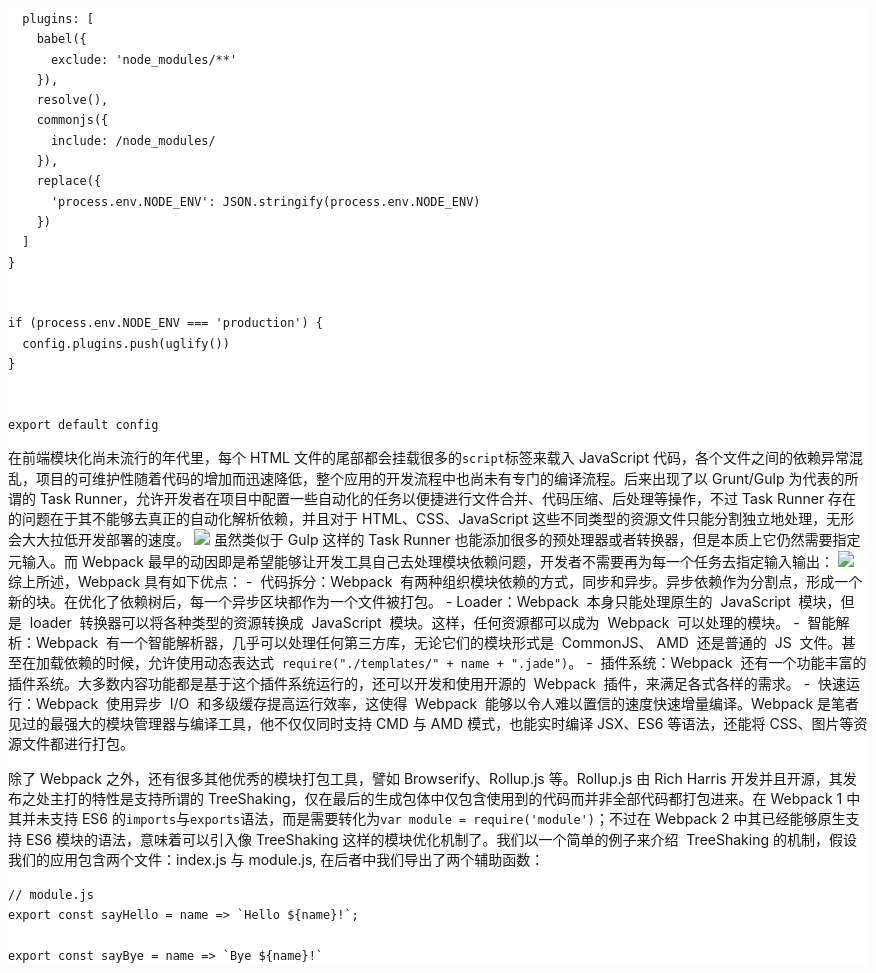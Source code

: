 ```
  plugins: [
    babel({
      exclude: 'node_modules/**'
    }),
    resolve(),
    commonjs({
      include: /node_modules/
    }),
    replace({
      'process.env.NODE_ENV': JSON.stringify(process.env.NODE_ENV)
    })
  ]
}


if (process.env.NODE_ENV === 'production') {
  config.plugins.push(uglify())
}


export default config
```

在前端模块化尚未流行的年代里，每个 HTML 文件的尾部都会挂载很多的`script`标签来载入 JavaScript 代码，各个文件之间的依赖异常混乱，项目的可维护性随着代码的增加而迅速降低，整个应用的开发流程中也尚未有专门的编译流程。后来出现了以 Grunt/Gulp 为代表的所谓的 Task Runner，允许开发者在项目中配置一些自动化的任务以便捷进行文件合并、代码压缩、后处理等操作，不过 Task Runner 存在的问题在于其不能够去真正的自动化解析依赖，并且对于 HTML、CSS、JavaScript 这些不同类型的资源文件只能分割独立地处理，无形会大大拉低开发部署的速度。
![](https://coding.net/u/hoteam/p/Cache/git/raw/master/2017/2/1/1-yBt2rFj2DbckFliGE0LEyg.png)
虽然类似于 Gulp 这样的 Task Runner 也能添加很多的预处理器或者转换器，但是本质上它仍然需要指定元输入。而 Webpack 最早的动因即是希望能够让开发工具自己去处理模块依赖问题，开发者不需要再为每一个任务去指定输入输出：
![](https://coding.net/u/hoteam/p/Cache/git/raw/master/2017/2/1/1-TOFfoH0cXTc8G3Y_F6j3Jg.png)
综上所述，Webpack 具有如下优点：
-  代码拆分：Webpack  有两种组织模块依赖的方式，同步和异步。异步依赖作为分割点，形成一个新的块。在优化了依赖树后，每一个异步区块都作为一个文件被打包。
- Loader：Webpack  本身只能处理原生的  JavaScript  模块，但是  loader  转换器可以将各种类型的资源转换成  JavaScript  模块。这样，任何资源都可以成为  Webpack  可以处理的模块。
-  智能解析：Webpack  有一个智能解析器，几乎可以处理任何第三方库，无论它们的模块形式是  CommonJS、 AMD  还是普通的  JS  文件。甚至在加载依赖的时候，允许使用动态表达式  `require("./templates/" + name + ".jade")`。
-  插件系统：Webpack  还有一个功能丰富的插件系统。大多数内容功能都是基于这个插件系统运行的，还可以开发和使用开源的  Webpack  插件，来满足各式各样的需求。
-  快速运行：Webpack  使用异步  I/O  和多级缓存提高运行效率，这使得  Webpack  能够以令人难以置信的速度快速增量编译。Webpack 是笔者见过的最强大的模块管理器与编译工具，他不仅仅同时支持 CMD 与 AMD 模式，也能实时编译 JSX、ES6 等语法，还能将 CSS、图片等资源文件都进行打包。

除了 Webpack 之外，还有很多其他优秀的模块打包工具，譬如 Browserify、Rollup.js 等。Rollup.js 由 Rich Harris 开发并且开源，其发布之处主打的特性是支持所谓的 TreeShaking，仅在最后的生成包体中仅包含使用到的代码而并非全部代码都打包进来。在 Webpack 1 中其并未支持 ES6 的`imports`与`exports`语法，而是需要转化为`var module = require('module')`；不过在 Webpack 2 中其已经能够原生支持 ES6 模块的语法，意味着可以引入像 TreeShaking 这样的模块优化机制了。我们以一个简单的例子来介绍  TreeShaking 的机制，假设我们的应用包含两个文件：index.js 与 module.js, 在后者中我们导出了两个辅助函数：

```
// module.js 
export const sayHello = name => `Hello ${name}!`; 

export const sayBye = name => `Bye ${name}!`
```
